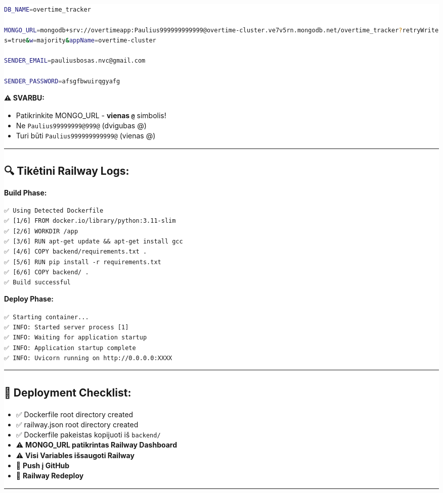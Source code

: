 ```bash
DB_NAME=overtime_tracker

MONGO_URL=mongodb+srv://overtimeapp:Paulius999999999999@overtime-cluster.ve7v5rn.mongodb.net/overtime_tracker?retryWrites=true&w=majority&appName=overtime-cluster

SENDER_EMAIL=pauliusbosas.nvc@gmail.com

SENDER_PASSWORD=afsgfbwuirqgyafg
```

**⚠️ SVARBU:**
- Patikrinkite MONGO_URL - **vienas `@`** simbolis!
- Ne `Paulius99999999@999@` (dvigubas @)
- Turi būti `Paulius999999999999@` (vienas @)

---

## 🔍 **Tikėtini Railway Logs:**

**Build Phase:**
```
✅ Using Detected Dockerfile
✅ [1/6] FROM docker.io/library/python:3.11-slim
✅ [2/6] WORKDIR /app
✅ [3/6] RUN apt-get update && apt-get install gcc
✅ [4/6] COPY backend/requirements.txt .
✅ [5/6] RUN pip install -r requirements.txt
✅ [6/6] COPY backend/ .
✅ Build successful
```

**Deploy Phase:**
```
✅ Starting container...
✅ INFO: Started server process [1]
✅ INFO: Waiting for application startup
✅ INFO: Application startup complete
✅ INFO: Uvicorn running on http://0.0.0.0:XXXX
```

---

## 🎯 **Deployment Checklist:**

- ✅ Dockerfile root directory created
- ✅ railway.json root directory created
- ✅ Dockerfile pakeistas kopijuoti iš `backend/`
- ⚠️ **MONGO_URL patikrintas Railway Dashboard**
- ⚠️ **Visi Variables išsaugoti Railway**
- 🚀 **Push į GitHub**
- 🚀 **Railway Redeploy**

---
